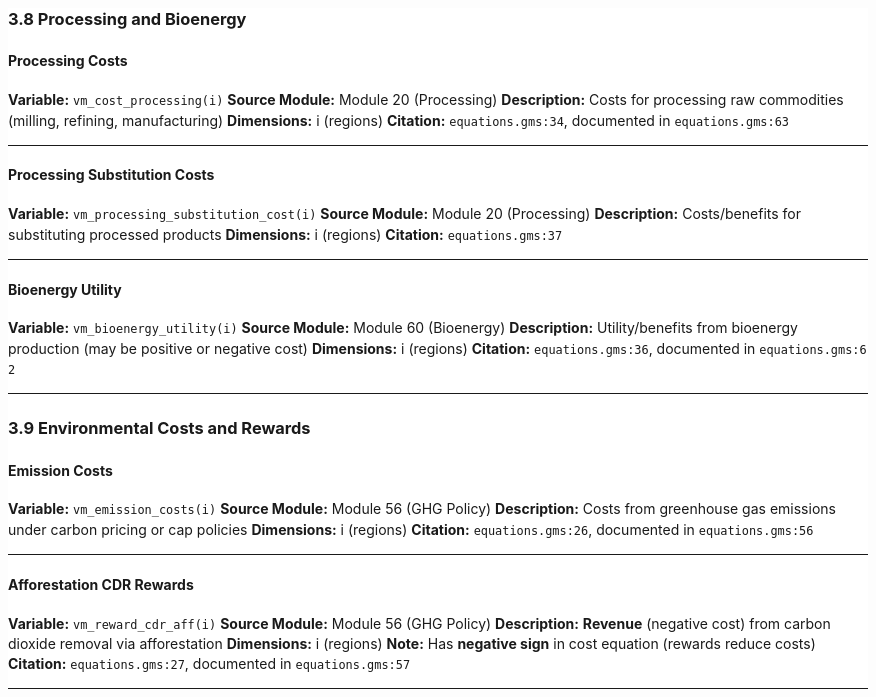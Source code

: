 ### 3.8 Processing and Bioenergy

#### Processing Costs

**Variable:** `vm_cost_processing(i)`
**Source Module:** Module 20 (Processing)
**Description:** Costs for processing raw commodities (milling, refining, manufacturing)
**Dimensions:** i (regions)
**Citation:** `equations.gms:34`, documented in `equations.gms:63`

---

#### Processing Substitution Costs

**Variable:** `vm_processing_substitution_cost(i)`
**Source Module:** Module 20 (Processing)
**Description:** Costs/benefits for substituting processed products
**Dimensions:** i (regions)
**Citation:** `equations.gms:37`

---

#### Bioenergy Utility

**Variable:** `vm_bioenergy_utility(i)`
**Source Module:** Module 60 (Bioenergy)
**Description:** Utility/benefits from bioenergy production (may be positive or negative cost)
**Dimensions:** i (regions)
**Citation:** `equations.gms:36`, documented in `equations.gms:62`

---

### 3.9 Environmental Costs and Rewards

#### Emission Costs

**Variable:** `vm_emission_costs(i)`
**Source Module:** Module 56 (GHG Policy)
**Description:** Costs from greenhouse gas emissions under carbon pricing or cap policies
**Dimensions:** i (regions)
**Citation:** `equations.gms:26`, documented in `equations.gms:56`

---

#### Afforestation CDR Rewards

**Variable:** `vm_reward_cdr_aff(i)`
**Source Module:** Module 56 (GHG Policy)
**Description:** **Revenue** (negative cost) from carbon dioxide removal via afforestation
**Dimensions:** i (regions)
**Note:** Has **negative sign** in cost equation (rewards reduce costs)
**Citation:** `equations.gms:27`, documented in `equations.gms:57`

---
